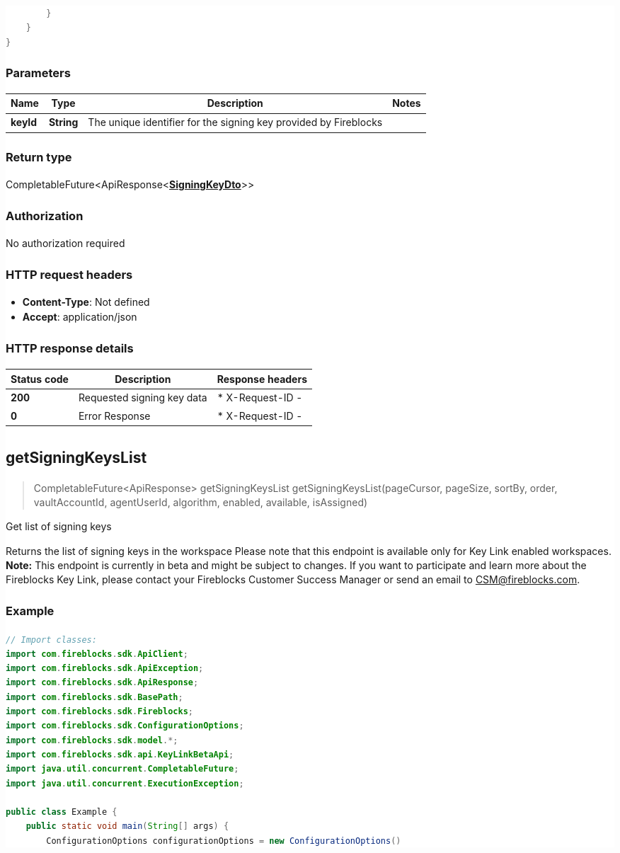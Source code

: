 ```java
        }
    }
}
```

### Parameters


| Name | Type | Description  | Notes |
|------------- | ------------- | ------------- | -------------|
| **keyId** | **String**| The unique identifier for the signing key provided by Fireblocks | |

### Return type

CompletableFuture<ApiResponse<[**SigningKeyDto**](SigningKeyDto.md)>>


### Authorization

No authorization required

### HTTP request headers

- **Content-Type**: Not defined
- **Accept**: application/json

### HTTP response details
| Status code | Description | Response headers |
|-------------|-------------|------------------|
| **200** | Requested signing key data |  * X-Request-ID -  <br>  |
| **0** | Error Response |  * X-Request-ID -  <br>  |


## getSigningKeysList

> CompletableFuture<ApiResponse<GetSigningKeyResponseDto>> getSigningKeysList getSigningKeysList(pageCursor, pageSize, sortBy, order, vaultAccountId, agentUserId, algorithm, enabled, available, isAssigned)

Get list of signing keys

Returns the list of signing keys in the workspace Please note that this endpoint is available only for Key Link enabled workspaces. **Note:**  This endpoint is currently in beta and might be subject to changes. If you want to participate and learn more about the Fireblocks Key Link, please contact your Fireblocks Customer Success Manager or send an email to CSM@fireblocks.com.

### Example

```java
// Import classes:
import com.fireblocks.sdk.ApiClient;
import com.fireblocks.sdk.ApiException;
import com.fireblocks.sdk.ApiResponse;
import com.fireblocks.sdk.BasePath;
import com.fireblocks.sdk.Fireblocks;
import com.fireblocks.sdk.ConfigurationOptions;
import com.fireblocks.sdk.model.*;
import com.fireblocks.sdk.api.KeyLinkBetaApi;
import java.util.concurrent.CompletableFuture;
import java.util.concurrent.ExecutionException;

public class Example {
    public static void main(String[] args) {
        ConfigurationOptions configurationOptions = new ConfigurationOptions()
```